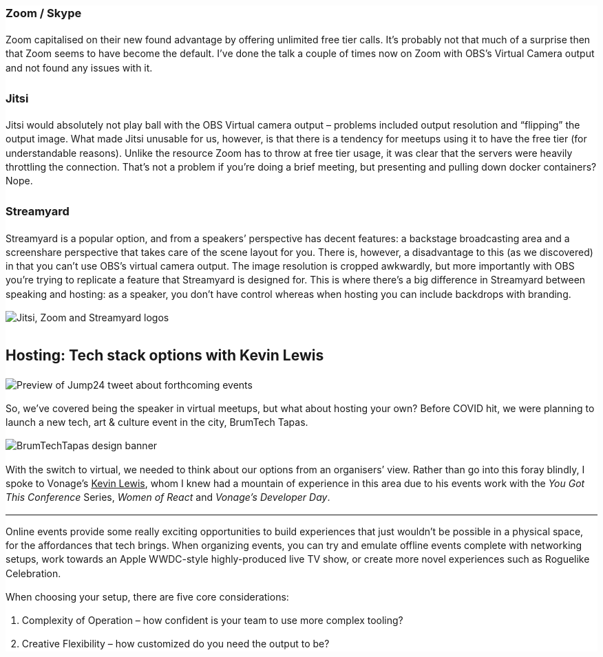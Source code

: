 ### Zoom / Skype

Zoom capitalised on their new found advantage by offering unlimited free tier calls. It’s probably not that much of a surprise then that Zoom seems to have become the default. I’ve done the talk a couple of times now on Zoom with OBS’s Virtual Camera output and not found any issues with it.

### Jitsi

Jitsi would absolutely not play ball with the OBS Virtual camera output – problems included output resolution and “flipping” the output image. What made Jitsi unusable for us, however, is that there is a tendency for meetups using it to have the free tier (for understandable reasons). Unlike the resource Zoom has to throw at free tier usage, it was clear that the servers were heavily throttling the connection. That’s not a problem if you’re doing a brief meeting, but presenting and pulling down docker containers? Nope.

### Streamyard

Streamyard is a popular option, and from a speakers’ perspective has decent features: a backstage broadcasting area and a screenshare perspective that takes care of the scene layout for you. There is, however, a disadvantage to this (as we discovered) in that you can’t use OBS’s virtual camera output. The image resolution is cropped awkwardly, but more importantly with OBS you’re trying to replicate a feature that Streamyard is designed for. This is where there’s a big difference in Streamyard between speaking and hosting: as a speaker, you don’t have control whereas when hosting you can include backdrops with branding.

![Jitsi, Zoom and Streamyard logos](https://dev-to-uploads.s3.amazonaws.com/i/kif1rjugg1tr1zctkpg3.png)

## Hosting: Tech stack options with Kevin Lewis

![Preview of Jump24 tweet about forthcoming events](https://dev-to-uploads.s3.amazonaws.com/i/wt7h7gm5kwwpffyvl28i.png)

So, we’ve covered being the speaker in virtual meetups, but what about hosting your own? Before COVID hit, we were planning to launch a new tech, art & culture event in the city, BrumTech Tapas.

![BrumTechTapas design banner](https://dev-to-uploads.s3.amazonaws.com/i/vwxzps2dcwk5n3jk6yti.png)

With the switch to virtual, we needed to think about our options from an organisers’ view. Rather than go into this foray blindly, I spoke to Vonage’s [Kevin Lewis](https://twitter.com/_phzn), whom I knew had a mountain of experience in this area due to his events work with the *You Got This Conference* Series, *Women of React* and *Vonage’s Developer Day*.

---

Online events provide some really exciting opportunities to build experiences that just wouldn’t be possible in a physical space, for the affordances that tech brings. When organizing events, you can try and emulate offline events complete with networking setups, work towards an Apple WWDC-style highly-produced live TV show, or create more novel experiences such as Roguelike Celebration. 

When choosing your setup, there are five core considerations:

1. Complexity of Operation – how confident is your team to use more complex tooling?

2. Creative Flexibility – how customized do you need the output to be? 
